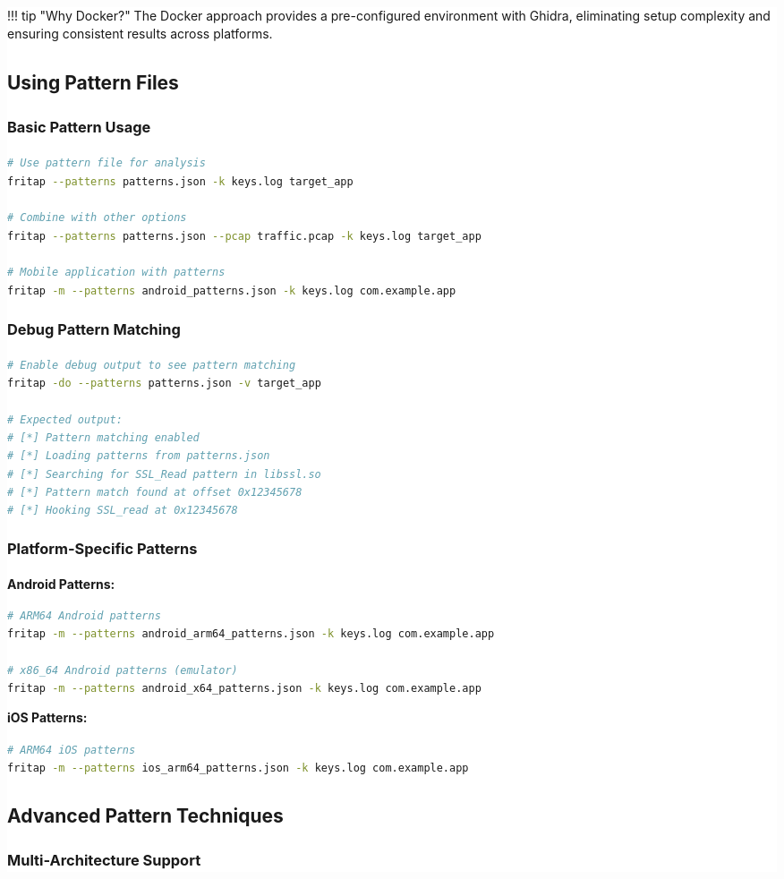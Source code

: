 !!! tip "Why Docker?"
    The Docker approach provides a pre-configured environment with Ghidra, eliminating setup complexity and ensuring consistent results across platforms.

## Using Pattern Files

### Basic Pattern Usage

```bash
# Use pattern file for analysis
fritap --patterns patterns.json -k keys.log target_app

# Combine with other options
fritap --patterns patterns.json --pcap traffic.pcap -k keys.log target_app

# Mobile application with patterns
fritap -m --patterns android_patterns.json -k keys.log com.example.app
```

### Debug Pattern Matching

```bash
# Enable debug output to see pattern matching
fritap -do --patterns patterns.json -v target_app

# Expected output:
# [*] Pattern matching enabled
# [*] Loading patterns from patterns.json
# [*] Searching for SSL_Read pattern in libssl.so
# [*] Pattern match found at offset 0x12345678
# [*] Hooking SSL_read at 0x12345678
```

### Platform-Specific Patterns

**Android Patterns:**
```bash
# ARM64 Android patterns
fritap -m --patterns android_arm64_patterns.json -k keys.log com.example.app

# x86_64 Android patterns (emulator)
fritap -m --patterns android_x64_patterns.json -k keys.log com.example.app
```

**iOS Patterns:**
```bash
# ARM64 iOS patterns
fritap -m --patterns ios_arm64_patterns.json -k keys.log com.example.app
```

## Advanced Pattern Techniques

### Multi-Architecture Support
